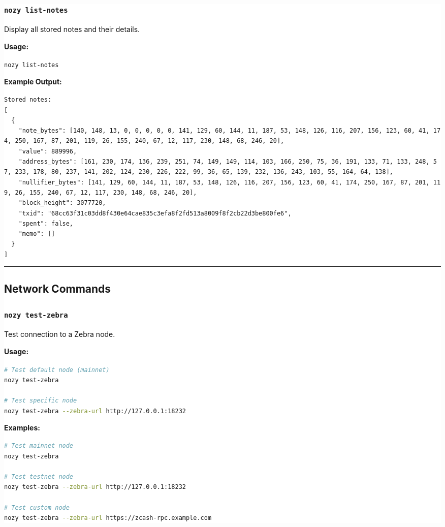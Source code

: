 
### `nozy list-notes`
Display all stored notes and their details.

**Usage:**
```bash
nozy list-notes
```

**Example Output:**
```
Stored notes:
[
  {
    "note_bytes": [140, 148, 13, 0, 0, 0, 0, 0, 141, 129, 60, 144, 11, 187, 53, 148, 126, 116, 207, 156, 123, 60, 41, 174, 250, 167, 87, 201, 119, 26, 155, 240, 67, 12, 117, 230, 148, 68, 246, 20],
    "value": 889996,
    "address_bytes": [161, 230, 174, 136, 239, 251, 74, 149, 149, 114, 103, 166, 250, 75, 36, 191, 133, 71, 133, 248, 57, 233, 178, 80, 237, 141, 202, 124, 230, 226, 222, 99, 36, 65, 139, 232, 136, 243, 103, 55, 164, 64, 138],
    "nullifier_bytes": [141, 129, 60, 144, 11, 187, 53, 148, 126, 116, 207, 156, 123, 60, 41, 174, 250, 167, 87, 201, 119, 26, 155, 240, 67, 12, 117, 230, 148, 68, 246, 20],
    "block_height": 3077720,
    "txid": "68cc63f31c03dd8f430e64cae835c3efa8f2fd513a8009f8f2cb22d3be800fe6",
    "spent": false,
    "memo": []
  }
]
```

---

## Network Commands

### `nozy test-zebra`
Test connection to a Zebra node.

**Usage:**
```bash
# Test default node (mainnet)
nozy test-zebra

# Test specific node
nozy test-zebra --zebra-url http://127.0.0.1:18232
```

**Examples:**
```bash
# Test mainnet node
nozy test-zebra

# Test testnet node
nozy test-zebra --zebra-url http://127.0.0.1:18232

# Test custom node
nozy test-zebra --zebra-url https://zcash-rpc.example.com
```
